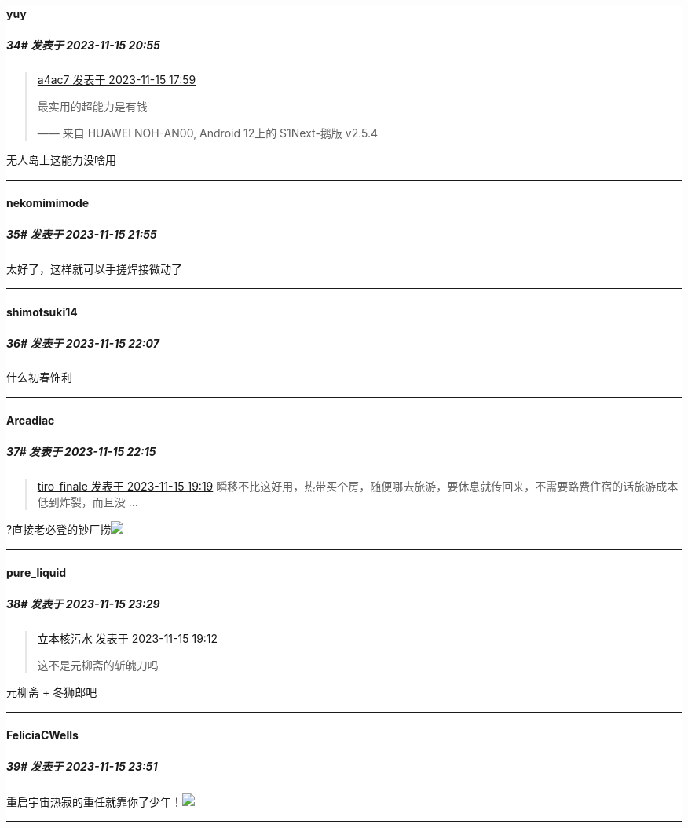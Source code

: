 ####  yuy  
##### 34#       发表于 2023-11-15 20:55

<blockquote><a href="httphttps://bbs.saraba1st.com/2b/forum.php?mod=redirect&amp;goto=findpost&amp;pid=63049660&amp;ptid=2160831" target="_blank">a4ac7 发表于 2023-11-15 17:59</a>

最实用的超能力是有钱

—— 来自 HUAWEI NOH-AN00, Android 12上的 S1Next-鹅版 v2.5.4</blockquote>
无人岛上这能力没啥用

*****

####  nekomimimode  
##### 35#       发表于 2023-11-15 21:55

太好了，这样就可以手搓焊接微动了

*****

####  shimotsuki14  
##### 36#       发表于 2023-11-15 22:07

什么初春饰利

*****

####  Arcadiac  
##### 37#       发表于 2023-11-15 22:15

<blockquote><a href="httphttps://bbs.saraba1st.com/2b/forum.php?mod=redirect&amp;goto=findpost&amp;pid=63050288&amp;ptid=2160831" target="_blank">tiro_finale 发表于 2023-11-15 19:19</a>
瞬移不比这好用，热带买个房，随便哪去旅游，要休息就传回来，不需要路费住宿的话旅游成本低到炸裂，而且没 ...</blockquote>
?直接老必登的钞厂捞<img src="https://static.saraba1st.com/image/smiley/face2017/087.gif" referrerpolicy="no-referrer">

*****

####  pure_liquid  
##### 38#       发表于 2023-11-15 23:29

<blockquote><a href="httphttps://bbs.saraba1st.com/2b/forum.php?mod=redirect&amp;goto=findpost&amp;pid=63050228&amp;ptid=2160831" target="_blank">立本核污水 发表于 2023-11-15 19:12</a>

这不是元柳斋的斩魄刀吗</blockquote>
元柳斋 + 冬狮郎吧

*****

####  FeliciaCWells  
##### 39#       发表于 2023-11-15 23:51

重启宇宙热寂的重任就靠你了少年！<img src="https://static.saraba1st.com/image/smiley/face2017/067.png" referrerpolicy="no-referrer">

*****
